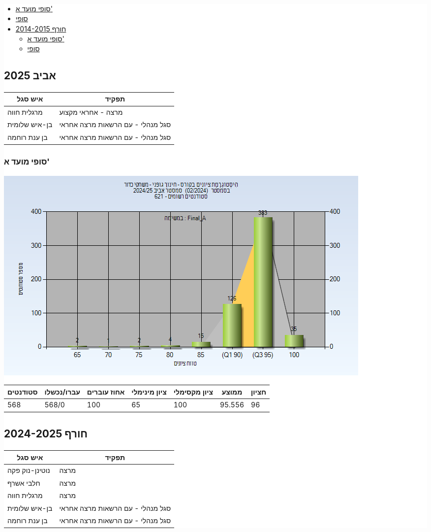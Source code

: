   * [סופי מועד א'](#201402-Final_A)
  * [סופי](#201402-Finals)
* [חורף 2014-2015](#201401)
  * [סופי מועד א'](#201401-Final_A)
  * [סופי](#201401-Finals)

<h2 id="202402">אביב 2025</h2>

| איש סגל | תפקיד |
| ---- | ---- |
| מרגלית חווה | מרצה - אחראי מקצוע |
| בן-איש שלומית | סגל מנהלי - עם הרשאות מרצה אחראי |
| בן ענת רוחמה | סגל מנהלי - עם הרשאות מרצה אחראי |

<h3 id="202402-Final_A">סופי מועד א'</h3>

![202402 Final_A](202402/Final_A.png)

| סטודנטים | עברו/נכשלו | אחוז עוברים | ציון מינימלי | ציון מקסימלי | ממוצע | חציון |
| ---- | ---- | ---- | ---- | ---- | ---- | ---- |
| 568 | 568/0 | 100 | 65 | 100 | 95.556 | 96 |

<h2 id="202401">חורף 2024-2025</h2>

| איש סגל | תפקיד |
| ---- | ---- |
| נוטינן-נוק פקה | מרצה |
| חלבי אשרף | מרצה |
| מרגלית חווה | מרצה |
| בן-איש שלומית | סגל מנהלי - עם הרשאות מרצה אחראי |
| בן ענת רוחמה | סגל מנהלי - עם הרשאות מרצה אחראי |
